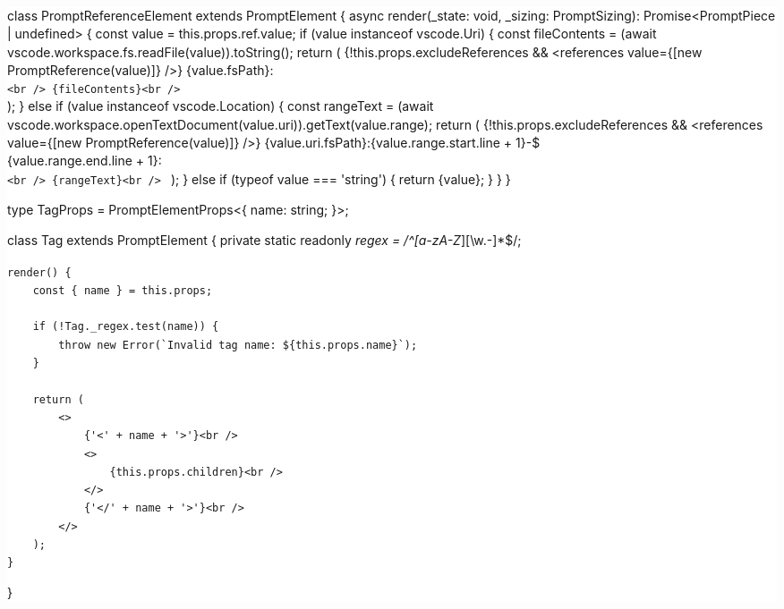 class PromptReferenceElement extends PromptElement<PromptReferenceProps> {
	async render(_state: void, _sizing: PromptSizing): Promise<PromptPiece | undefined> {
		const value = this.props.ref.value;
		if (value instanceof vscode.Uri) {
			const fileContents = (await vscode.workspace.fs.readFile(value)).toString();
			return (
				<Tag name="context">
					{!this.props.excludeReferences && <references value={[new PromptReference(value)]} />}
					{value.fsPath}:<br />
					``` <br />
					{fileContents}<br />
					```<br />
				</Tag>
			);
		} else if (value instanceof vscode.Location) {
			const rangeText = (await vscode.workspace.openTextDocument(value.uri)).getText(value.range);
			return (
				<Tag name="context">
					{!this.props.excludeReferences && <references value={[new PromptReference(value)]} />}
					{value.uri.fsPath}:{value.range.start.line + 1}-$<br />
					{value.range.end.line + 1}: <br />
					```<br />
					{rangeText}<br />
					```
				</Tag>
			);
		} else if (typeof value === 'string') {
			return <Tag name="context">{value}</Tag>;
		}
	}
}

type TagProps = PromptElementProps<{
	name: string;
}>;

class Tag extends PromptElement<TagProps> {
	private static readonly _regex = /^[a-zA-Z_][\w.-]*$/;

	render() {
		const { name } = this.props;

		if (!Tag._regex.test(name)) {
			throw new Error(`Invalid tag name: ${this.props.name}`);
		}

		return (
			<>
				{'<' + name + '>'}<br />
				<>
					{this.props.children}<br />
				</>
				{'</' + name + '>'}<br />
			</>
		);
	}
}

